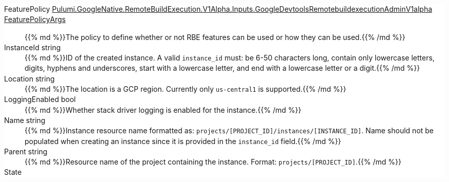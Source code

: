 <a href="#featurepolicy_csharp" style="color: inherit; text-decoration: inherit;">Feature<wbr>Policy</a>
</span>
        <span class="property-indicator"></span>
        <span class="property-type"><a href="#googledevtoolsremotebuildexecutionadminv1alphafeaturepolicy">Pulumi.<wbr>Google<wbr>Native.<wbr>Remote<wbr>Build<wbr>Execution.<wbr>V1Alpha.<wbr>Inputs.<wbr>Google<wbr>Devtools<wbr>Remotebuildexecution<wbr>Admin<wbr>V1alpha<wbr>Feature<wbr>Policy<wbr>Args</a></span>
    </dt>
    <dd>{{% md %}}The policy to define whether or not RBE features can be used or how they can be used.{{% /md %}}</dd><dt class="property-optional"
            title="Optional">
        <span id="instanceid_csharp">
<a href="#instanceid_csharp" style="color: inherit; text-decoration: inherit;">Instance<wbr>Id</a>
</span>
        <span class="property-indicator"></span>
        <span class="property-type">string</span>
    </dt>
    <dd>{{% md %}}ID of the created instance. A valid `instance_id` must: be 6-50 characters long, contain only lowercase letters, digits, hyphens and underscores, start with a lowercase letter, and end with a lowercase letter or a digit.{{% /md %}}</dd><dt class="property-optional"
            title="Optional">
        <span id="location_csharp">
<a href="#location_csharp" style="color: inherit; text-decoration: inherit;">Location</a>
</span>
        <span class="property-indicator"></span>
        <span class="property-type">string</span>
    </dt>
    <dd>{{% md %}}The location is a GCP region. Currently only `us-central1` is supported.{{% /md %}}</dd><dt class="property-optional"
            title="Optional">
        <span id="loggingenabled_csharp">
<a href="#loggingenabled_csharp" style="color: inherit; text-decoration: inherit;">Logging<wbr>Enabled</a>
</span>
        <span class="property-indicator"></span>
        <span class="property-type">bool</span>
    </dt>
    <dd>{{% md %}}Whether stack driver logging is enabled for the instance.{{% /md %}}</dd><dt class="property-optional"
            title="Optional">
        <span id="name_csharp">
<a href="#name_csharp" style="color: inherit; text-decoration: inherit;">Name</a>
</span>
        <span class="property-indicator"></span>
        <span class="property-type">string</span>
    </dt>
    <dd>{{% md %}}Instance resource name formatted as: `projects/[PROJECT_ID]/instances/[INSTANCE_ID]`. Name should not be populated when creating an instance since it is provided in the `instance_id` field.{{% /md %}}</dd><dt class="property-optional"
            title="Optional">
        <span id="parent_csharp">
<a href="#parent_csharp" style="color: inherit; text-decoration: inherit;">Parent</a>
</span>
        <span class="property-indicator"></span>
        <span class="property-type">string</span>
    </dt>
    <dd>{{% md %}}Resource name of the project containing the instance. Format: `projects/[PROJECT_ID]`.{{% /md %}}</dd><dt class="property-optional"
            title="Optional">
        <span id="state_csharp">
<a href="#state_csharp" style="color: inherit; text-decoration: inherit;">State</a>
</span>
        <span class="property-indicator"></span>